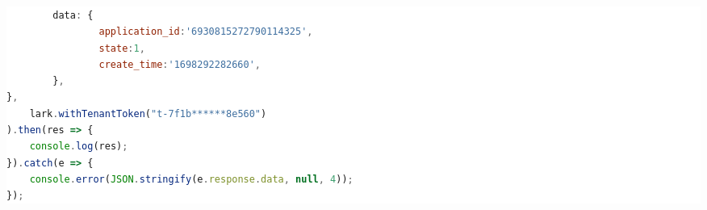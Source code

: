 ```javascript
        data: {
                application_id:'6930815272790114325',
                state:1,
                create_time:'1698292282660',
        },
},
    lark.withTenantToken("t-7f1b******8e560")
).then(res => {
    console.log(res);
}).catch(e => {
    console.error(JSON.stringify(e.response.data, null, 4));
});

```

